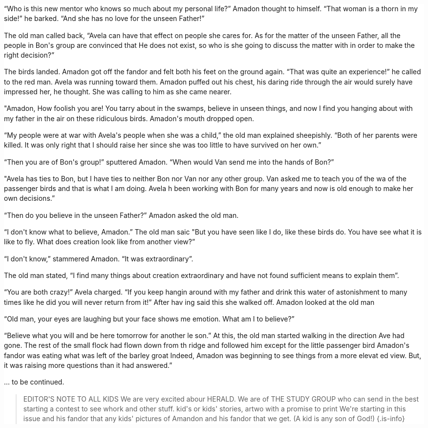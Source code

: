 “Who is this new mentor who knows so much about my personal life?” Amadon thought to himself. “That woman is a thorn in my side!” he barked. “And she has no love for the unseen Father!”

The old man called back, “Avela can have that effect on people she cares for. As for the matter of the unseen Father, all the people in Bon's group are convinced that He does not exist, so who is she going to discuss the matter with in order to make the right decision?”

The birds landed. Amadon got off the fandor and felt both his feet on the ground again. “That was quite an experience!” he called to the red man. Avela was running toward them. Amadon puffed out his chest, his daring ride through the air would surely have impressed her, he thought. She was calling to him as she came nearer.

"Amadon, How foolish you are! You tarry about in the swamps, believe in unseen things, and now I find you hanging about with my father in the air on these ridiculous birds. Amadon's mouth dropped open.

“My people were at war with Avela's people when she was a child,” the old man explained sheepishly. “Both of her parents were killed. It was only right that I should raise her since she was too little to have survived on her own.”

“Then you are of Bon's group!” sputtered Amadon. “When would Van send me into the hands of Bon?”

"Avela has ties to Bon, but I have ties to neither Bon nor Van nor any other group. Van asked me to teach you of the wa of the passenger birds and that is what I am doing. Avela h been working with Bon for many years and now is old enough to make her own decisions.”

“Then do you believe in the unseen Father?” Amadon asked the old man.

“I don't know what to believe, Amadon.” The old man saic "But you have seen like I do, like these birds do. You have see what it is like to fly. What does creation look like from another view?”

“I don't know,” stammered Amadon. “It was extraordinary”.

The old man stated, “I find many things about creation extraordinary and have not found sufficient means to explain them”.

“You are both crazy!” Avela charged. “If you keep hangin around with my father and drink this water of astonishment to many times like he did you will never return from it!” After hav ing said this she walked off. Amadon looked at the old man

“Old man, your eyes are laughing but your face shows me emotion. What am I to believe?”

“Believe what you will and be here tomorrow for another le son.” At this, the old man started walking in the direction Ave had gone. The rest of the small flock had flown down from th ridge and followed him except for the little passenger bird Amadon's fandor was eating what was left of the barley groat Indeed, Amadon was beginning to see things from a more elevat ed view. But, it was raising more questions than it had answered.”

... to be continued.

> EDITOR'S NOTE TO ALL KIDS We are very excited abour HERALD. We are of THE STUDY GROUP who can send in the best starting a contest to see whork and other stuff. kid's or kids' stories, artwo with a promise to print We're starting in this issue and his fandor that any kids' pictures of Amandon and his fandor that we get. (A kid is any son of God!)
{.is-info}
